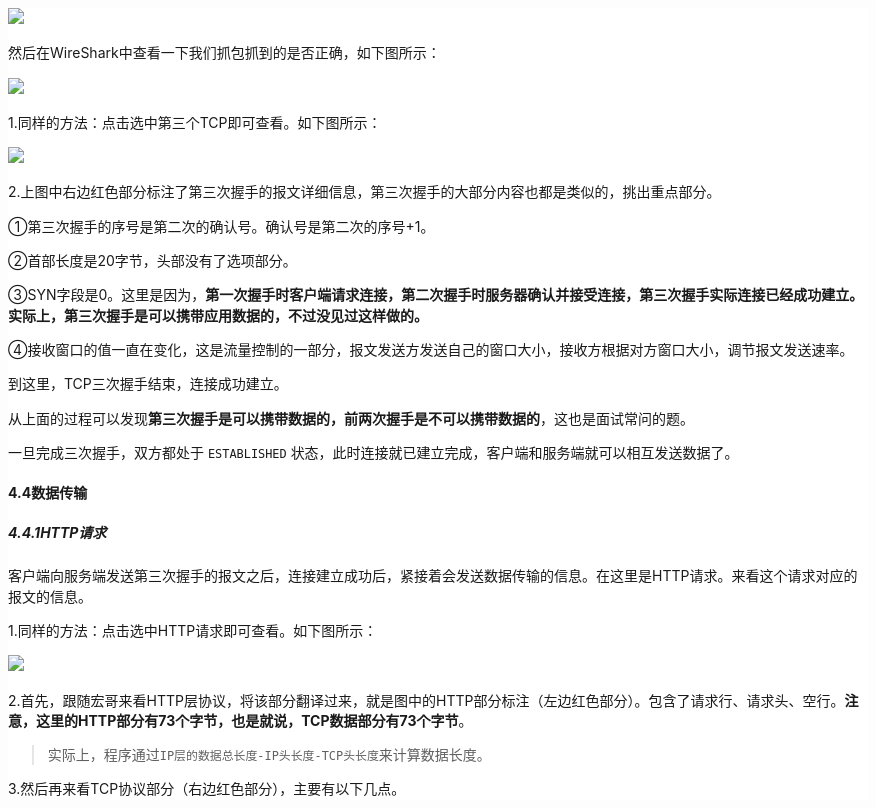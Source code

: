 
![](https://img2024.cnblogs.com/blog/1232840/202411/1232840-20241126140024443-2082516008.png)


然后在WireShark中查看一下我们抓包抓到的是否正确，如下图所示：


![](https://img2024.cnblogs.com/blog/1232840/202411/1232840-20241126140112657-153738021.png)


1\.同样的方法：点击选中第三个TCP即可查看。如下图所示：


![](https://img2024.cnblogs.com/blog/1232840/202411/1232840-20241126101929358-944326053.png)




2\.上图中右边红色部分标注了第三次握手的报文详细信息，第三次握手的大部分内容也都是类似的，挑出重点部分。


①第三次握手的序号是第二次的确认号。确认号是第二次的序号\+1。


②首部长度是20字节，头部没有了选项部分。


③SYN字段是0。这里是因为，**第一次握手时客户端请求连接，第二次握手时服务器确认并接受连接，第三次握手实际连接已经成功建立。实际上，第三次握手是可以携带应用数据的，不过没见过这样做的。**


④接收窗口的值一直在变化，这是流量控制的一部分，报文发送方发送自己的窗口大小，接收方根据对方窗口大小，调节报文发送速率。


到这里，TCP三次握手结束，连接成功建立。


从上面的过程可以发现**第三次握手是可以携带数据的，前两次握手是不可以携带数据的**，这也是面试常问的题。


一旦完成三次握手，双方都处于 `ESTABLISHED` 状态，此时连接就已建立完成，客户端和服务端就可以相互发送数据了。





#### 4\.4数据传输


##### 4\.4\.1HTTP请求


客户端向服务端发送第三次握手的报文之后，连接建立成功后，紧接着会发送数据传输的信息。在这里是HTTP请求。来看这个请求对应的报文的信息。


1\.同样的方法：点击选中HTTP请求即可查看。如下图所示：


![](https://img2024.cnblogs.com/blog/1232840/202411/1232840-20241126103456736-1150203156.png)



2\.首先，跟随宏哥来看HTTP层协议，将该部分翻译过来，就是图中的HTTP部分标注（左边红色部分）。包含了请求行、请求头、空行。**注意，这里的HTTP部分有73个字节，也是就说，TCP数据部分有73个字节**。



> 实际上，程序通过`IP层的数据总长度-IP头长度-TCP头长度`来计算数据长度。


3\.然后再来看TCP协议部分（右边红色部分），主要有以下几点。
